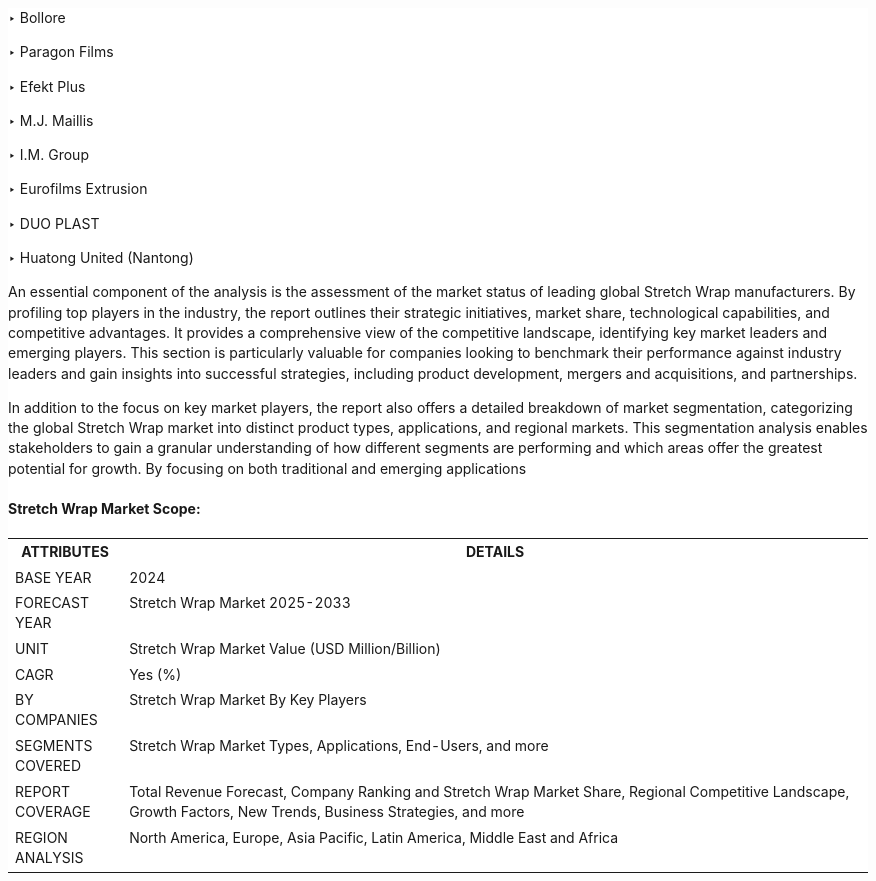 ‣ Bollore

‣ Paragon Films

‣ Efekt Plus

‣ M.J. Maillis

‣ I.M. Group 

‣ Eurofilms Extrusion

‣ DUO PLAST

‣ Huatong United (Nantong)

An essential component of the analysis is the assessment of the market status of leading global Stretch Wrap manufacturers. By profiling top players in the industry, the report outlines their strategic initiatives, market share, technological capabilities, and competitive advantages. It provides a comprehensive view of the competitive landscape, identifying key market leaders and emerging players. This section is particularly valuable for companies looking to benchmark their performance against industry leaders and gain insights into successful strategies, including product development, mergers and acquisitions, and partnerships.

In addition to the focus on key market players, the report also offers a detailed breakdown of market segmentation, categorizing the global Stretch Wrap market into distinct product types, applications, and regional markets. This segmentation analysis enables stakeholders to gain a granular understanding of how different segments are performing and which areas offer the greatest potential for growth. By focusing on both traditional and emerging applications

<h4>Stretch Wrap Market Scope:</h4>
<table>
<tr>
<th>ATTRIBUTES</th>
<th>DETAILS</th>
</tr>
<tr>
<td>BASE YEAR</td>
<td>2024</td>
</tr>
<tr>
<td>FORECAST YEAR</td>
<td>Stretch Wrap Market 2025-2033</td>
</tr>
<tr>
<td>UNIT</td>
<td>Stretch Wrap Market Value (USD Million/Billion)</td>
<tr>
<td>CAGR</td>
<td>Yes (%)</td>
</tr>
</tr>
<tr>
<td>BY COMPANIES</td>
<td>Stretch Wrap Market By Key Players</td>
</tr>
<tr>
<td>SEGMENTS COVERED</td>
<td>Stretch Wrap Market Types, Applications, End-Users, and more</td>
</tr>
<tr>
<td>REPORT COVERAGE</td>
<td>Total Revenue Forecast, Company Ranking and Stretch Wrap Market Share, Regional Competitive Landscape, Growth Factors, New Trends, Business Strategies, and more</td>
</tr>
<tr>
<td>REGION ANALYSIS</td>
<td>North America, Europe, Asia Pacific, Latin America, Middle East and Africa</td>